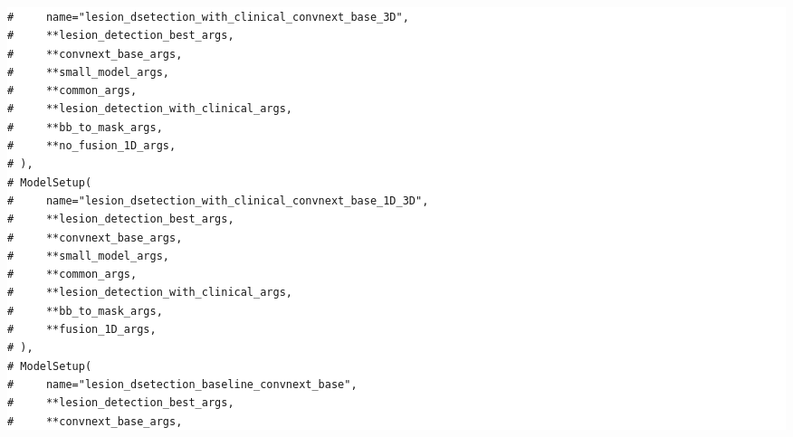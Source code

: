     #     name="lesion_dsetection_with_clinical_convnext_base_3D",
    #     **lesion_detection_best_args,
    #     **convnext_base_args,
    #     **small_model_args,
    #     **common_args,
    #     **lesion_detection_with_clinical_args,
    #     **bb_to_mask_args,
    #     **no_fusion_1D_args,
    # ),
    # ModelSetup(
    #     name="lesion_dsetection_with_clinical_convnext_base_1D_3D",
    #     **lesion_detection_best_args,
    #     **convnext_base_args,
    #     **small_model_args,
    #     **common_args,
    #     **lesion_detection_with_clinical_args,
    #     **bb_to_mask_args,
    #     **fusion_1D_args,
    # ),
    # ModelSetup(
    #     name="lesion_dsetection_baseline_convnext_base",
    #     **lesion_detection_best_args,
    #     **convnext_base_args,